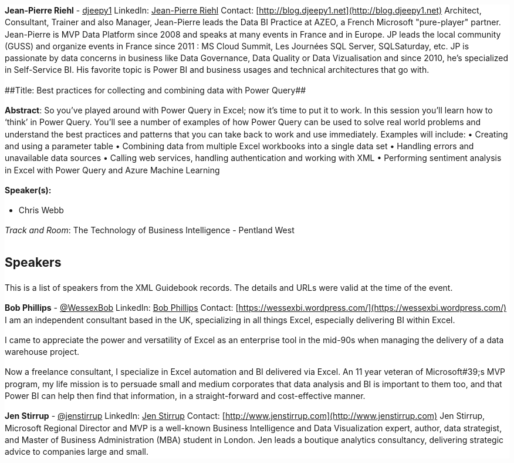 **Jean-Pierre Riehl**  - [djeepy1](https://www.twitter.com/djeepy1)
LinkedIn: [Jean-Pierre Riehl](http://fr.linkedin.com/in/djeepy1)
Contact: [http://blog.djeepy1.net](http://blog.djeepy1.net)
Architect, Consultant, Trainer and also Manager, Jean-Pierre leads the Data  BI Practice at AZEO, a French Microsoft "pure-player" partner. 
Jean-Pierre is MVP Data Platform since 2008 and speaks at many events in France and in Europe. JP leads the local community (GUSS) and organize events in France since 2011 : MS Cloud Summit, Les Journées SQL Server, SQLSaturday, etc. 
JP is passionate by data concerns in business like Data Governance, Data Quality or Data Vizualisation and since 2010, he’s specialized in Self-Service BI. His favorite topic is Power BI and business usages and technical architectures that go with.
 
 
 
 
##Title: Best practices for collecting and  combining data with Power Query##
 
**Abstract**:
So you’ve played around with Power Query in Excel; now it’s time to put it to work. In this session you’ll learn how to ‘think’ in Power Query. You’ll see a number of examples of how Power Query can be used to solve real world problems and understand the best practices and patterns that you can take back to work and use immediately. Examples will include:
• Creating and using a parameter table
• Combining data from multiple Excel workbooks into a single data set
• Handling errors and unavailable data sources
• Calling web services, handling authentication and working with XML
• Performing sentiment analysis in Excel with Power Query and Azure Machine Learning
 
**Speaker(s):**
- Chris Webb
 
*Track and Room*: The Technology of Business Intelligence - Pentland West
 
 
 
 
## <a name="#speakers"></a>Speakers
This is a list of speakers from the XML Guidebook records. The details and URLs were valid at the time of the event.
 
 
**Bob Phillips**  - [@WessexBob](https://www.twitter.com/@WessexBob)
LinkedIn: [Bob Phillips](http://www.linkedin.com/in/visibardd)
Contact: [https://wessexbi.wordpress.com/](https://wessexbi.wordpress.com/)
I am an independent consultant based in the UK, specializing in all things Excel, especially delivering BI within Excel. 

I came to appreciate the power and versatility of Excel as an enterprise tool in the mid-90s when managing the delivery of a data warehouse project. 

Now a freelance consultant, I specialize in Excel automation and BI delivered via Excel. An 11 year veteran of Microsoft#39;s MVP program, my life mission is to persuade small and medium corporates that data analysis and BI is important to them too, and that Power BI can help then find that information, in a straight-forward and cost-effective manner.
 
**Jen Stirrup**  - [@jenstirrup](https://www.twitter.com/@jenstirrup)
LinkedIn: [Jen Stirrup](http://uk.linkedin.com/in/jenstirrup/)
Contact: [http://www.jenstirrup.com](http://www.jenstirrup.com)
Jen Stirrup, Microsoft Regional Director and MVP is a well-known Business Intelligence and Data Visualization expert, author, data strategist, and Master of Business Administration (MBA) student in London. Jen leads a boutique analytics consultancy, delivering strategic advice to companies large and small.
